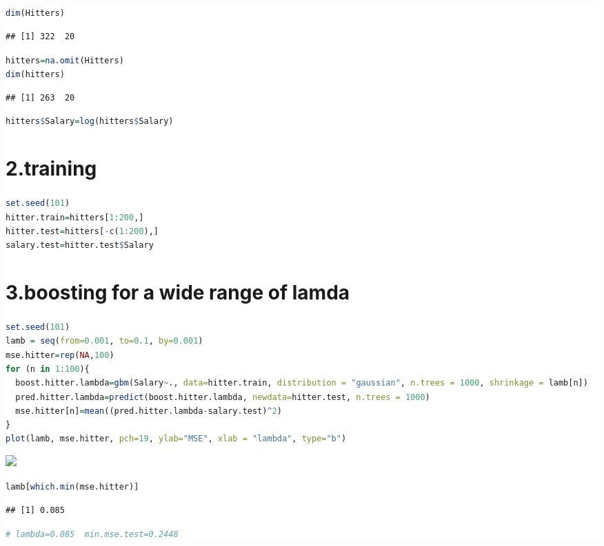 ``` r
dim(Hitters)
```

    ## [1] 322  20

``` r
hitters=na.omit(Hitters)
dim(hitters)
```

    ## [1] 263  20

``` r
hitters$Salary=log(hitters$Salary)
```

# 2.training

``` r
set.seed(101)
hitter.train=hitters[1:200,]
hitter.test=hitters[-c(1:200),]
salary.test=hitter.test$Salary
```

# 3.boosting for a wide range of lamda

``` r
set.seed(101)
lamb = seq(from=0.001, to=0.1, by=0.001)
mse.hitter=rep(NA,100)
for (n in 1:100){
  boost.hitter.lambda=gbm(Salary~., data=hitter.train, distribution = "gaussian", n.trees = 1000, shrinkage = lamb[n])
  pred.hitter.lambda=predict(boost.hitter.lambda, newdata=hitter.test, n.trees = 1000)
  mse.hitter[n]=mean((pred.hitter.lambda-salary.test)^2)
}
plot(lamb, mse.hitter, pch=19, ylab="MSE", xlab = "lambda", type="b")
```

![](8.4.10-boosting-for-Hitters-dataset_files/figure-gfm/unnamed-chunk-3-1.png)

``` r
lamb[which.min(mse.hitter)]
```

    ## [1] 0.085

``` r
# lambda=0.085  min.mse.test=0.2448
```
